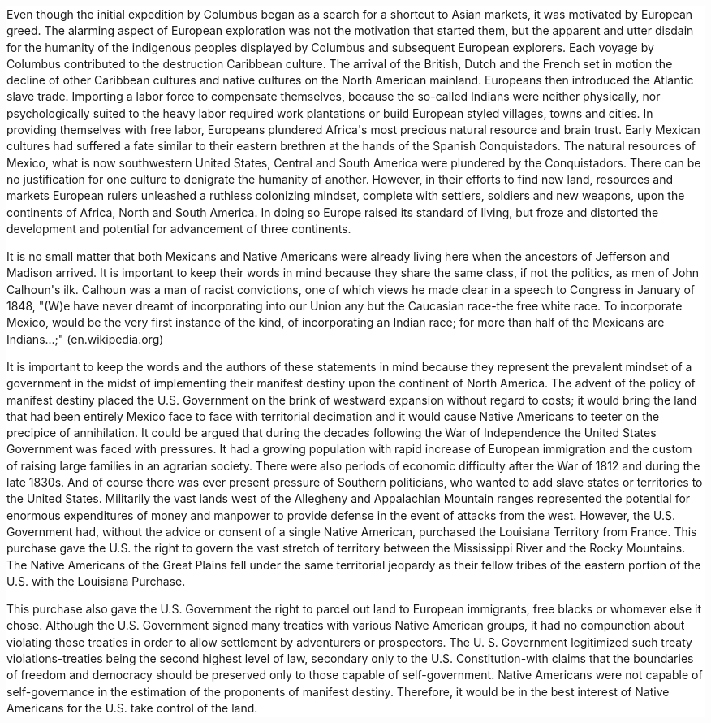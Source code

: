 Even though the initial expedition by Columbus began as a search for a shortcut to Asian markets, it was motivated by European greed. The alarming aspect of European exploration was not the motivation that started them, but the apparent and utter disdain for the humanity of the indigenous peoples displayed by Columbus and subsequent European explorers. Each voyage by Columbus contributed to the destruction Caribbean culture. The arrival of the British, Dutch and the French set in motion the decline of other Caribbean cultures and native cultures on the North American mainland. Europeans then introduced the Atlantic slave trade. Importing a labor force to compensate themselves, because the so-called Indians were neither physically, nor psychologically suited to the heavy labor required work plantations or build European styled villages, towns and cities. In providing themselves with free labor, Europeans plundered Africa's most precious natural resource and brain trust. Early Mexican cultures had suffered a fate similar to their eastern brethren at the hands of the Spanish Conquistadors. The natural resources of Mexico, what is now southwestern United States, Central and South America were plundered by the Conquistadors. There can be no justification for one culture to denigrate the humanity of another. However, in their efforts to find new land, resources and markets European rulers unleashed a ruthless colonizing mindset, complete with settlers, soldiers and new weapons, upon the continents of Africa, North and South America. In doing so Europe raised its standard of living, but froze and distorted the development and potential for advancement of three continents.
</p>
<p>
It is no small matter that both Mexicans and Native Americans were already living here when the ancestors of Jefferson and Madison arrived. It is important to keep their words in mind because they share the same class, if not the politics, as men of John Calhoun's ilk. Calhoun was a man of racist convictions, one of which views he made clear in a speech to Congress in January of 1848, "(W)e have never dreamt of incorporating into our Union any but the Caucasian race-the free white race. To incorporate Mexico, would be the very first instance of the kind, of incorporating an Indian race; for more than half of the Mexicans are Indians...;" (en.wikipedia.org)
</p>
<p>
It is important to keep the words and the authors of these statements in mind because they represent the prevalent mindset of a government in the midst of implementing their manifest destiny upon the continent of North America. The advent of the policy of manifest destiny placed the U.S. Government on the brink of westward expansion without regard to costs; it would bring the land that had been entirely Mexico face to face with territorial decimation and it would cause Native Americans to teeter on the precipice of annihilation. It could be argued that during the decades following the War of Independence the United States Government was faced with pressures. It had a growing population with rapid increase of European immigration and the custom of raising large families in an agrarian society. There were also periods of economic difficulty after the War of 1812 and during the late 1830s. And of course there was ever present pressure of Southern politicians, who wanted to add slave states or territories to the United States. Militarily the vast lands west of the Allegheny and Appalachian Mountain ranges represented the potential for enormous expenditures of money and manpower to provide defense in the event of attacks from the west. However, the U.S. Government had, without the advice or consent of a single Native American, purchased the Louisiana Territory from France. This purchase gave the U.S. the right to govern the vast stretch of territory between the Mississippi River and the Rocky Mountains. The Native Americans of the Great Plains fell under the same territorial jeopardy as their fellow tribes of the eastern portion of the U.S. with the Louisiana Purchase.
</p>
<p>
This purchase also gave the U.S. Government the right to parcel out land to European immigrants, free blacks or whomever else it chose. Although the U.S. Government signed many treaties with various Native American groups, it had no compunction about violating those treaties in order to allow settlement by adventurers or prospectors. The U. S. Government legitimized such treaty violations-treaties being the second highest level of law, secondary only to the U.S. Constitution-with claims that the boundaries of freedom and democracy should be preserved only to those capable of self-government. Native Americans were not capable of self-governance in the estimation of the proponents of manifest destiny. Therefore, it would be in the best interest of Native Americans for the U.S. take control of the land.
</p>
<p>
